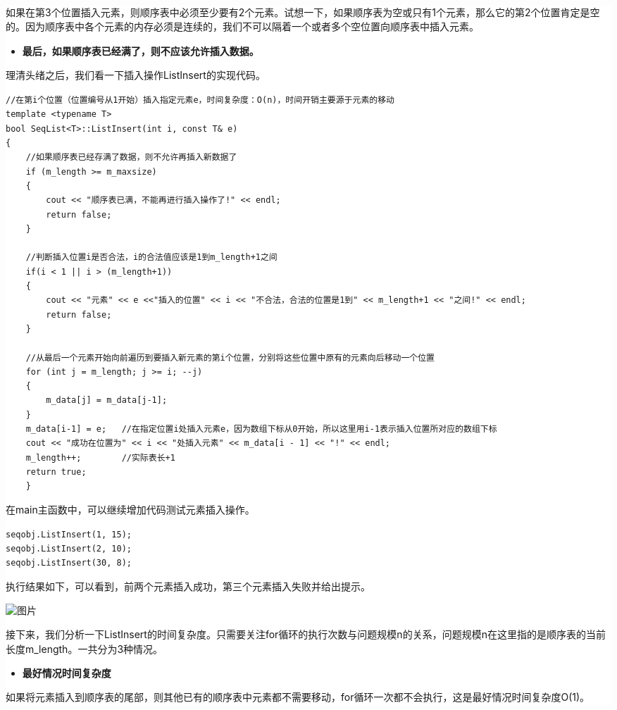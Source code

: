 如果在第3个位置插入元素，则顺序表中必须至少要有2个元素。试想一下，如果顺序表为空或只有1个元素，那么它的第2个位置肯定是空的。因为顺序表中各个元素的内存必须是连续的，我们不可以隔着一个或者多个空位置向顺序表中插入元素。

- **最后，如果顺序表已经满了，则不应该允许插入数据。**

理清头绪之后，我们看一下插入操作ListInsert的实现代码。

```plain
//在第i个位置（位置编号从1开始）插入指定元素e，时间复杂度：O(n)，时间开销主要源于元素的移动
template <typename T>
bool SeqList<T>::ListInsert(int i, const T& e)
{
	//如果顺序表已经存满了数据，则不允许再插入新数据了
	if (m_length >= m_maxsize)
	{
		cout << "顺序表已满，不能再进行插入操作了!" << endl;
		return false;
	}
	
	//判断插入位置i是否合法，i的合法值应该是1到m_length+1之间
	if(i < 1 || i > (m_length+1))
	{
		cout << "元素" << e <<"插入的位置" << i << "不合法，合法的位置是1到" << m_length+1 << "之间!" << endl;
		return false;
	}
		
	//从最后一个元素开始向前遍历到要插入新元素的第i个位置，分别将这些位置中原有的元素向后移动一个位置
	for (int j = m_length; j >= i; --j) 
	{
		m_data[j] = m_data[j-1];
	}
	m_data[i-1] = e;   //在指定位置i处插入元素e，因为数组下标从0开始，所以这里用i-1表示插入位置所对应的数组下标
	cout << "成功在位置为" << i << "处插入元素" << m_data[i - 1] << "!" << endl;
	m_length++;        //实际表长+1
	return true;
	}
```

在main主函数中，可以继续增加代码测试元素插入操作。

```plain
seqobj.ListInsert(1, 15);
seqobj.ListInsert(2, 10);
seqobj.ListInsert(30, 8);
```

执行结果如下，可以看到，前两个元素插入成功，第三个元素插入失败并给出提示。

![图片](https://static001.geekbang.org/resource/image/34/09/34391c8a3214c48b0d08fd3a8eb73209.jpg?wh=1920x277)

接下来，我们分析一下ListInsert的时间复杂度。只需要关注for循环的执行次数与问题规模n的关系，问题规模n在这里指的是顺序表的当前长度m\_length。一共分为3种情况。

- **最好情况时间复杂度**

如果将元素插入到顺序表的尾部，则其他已有的顺序表中元素都不需要移动，for循环一次都不会执行，这是最好情况时间复杂度O(1)。
